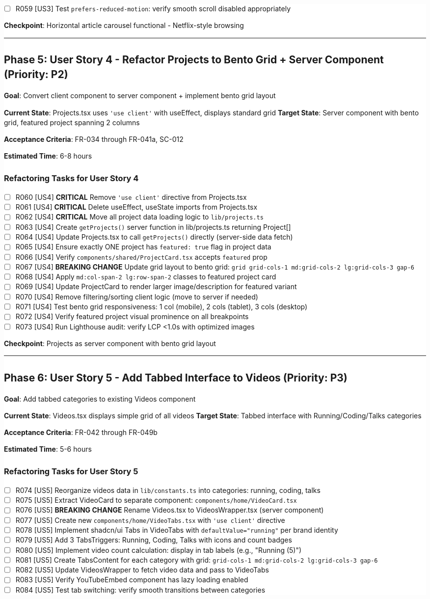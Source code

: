 - [ ] R059 [US3] Test `prefers-reduced-motion`: verify smooth scroll disabled appropriately

**Checkpoint**: Horizontal article carousel functional - Netflix-style browsing

---

## Phase 5: User Story 4 - Refactor Projects to Bento Grid + Server Component (Priority: P2)

**Goal**: Convert client component to server component + implement bento grid layout

**Current State**: Projects.tsx uses `'use client'` with useEffect, displays standard grid
**Target State**: Server component with bento grid, featured project spanning 2 columns

**Acceptance Criteria**: FR-034 through FR-041a, SC-012

**Estimated Time**: 6-8 hours

### Refactoring Tasks for User Story 4

- [ ] R060 [US4] **CRITICAL** Remove `'use client'` directive from Projects.tsx
- [ ] R061 [US4] **CRITICAL** Delete useEffect, useState imports from Projects.tsx
- [ ] R062 [US4] **CRITICAL** Move all project data loading logic to `lib/projects.ts`
- [ ] R063 [US4] Create `getProjects()` server function in lib/projects.ts returning Project[]
- [ ] R064 [US4] Update Projects.tsx to call `getProjects()` directly (server-side data fetch)
- [ ] R065 [US4] Ensure exactly ONE project has `featured: true` flag in project data
- [ ] R066 [US4] Verify `components/shared/ProjectCard.tsx` accepts `featured` prop
- [ ] R067 [US4] **BREAKING CHANGE** Update grid layout to bento grid: `grid grid-cols-1 md:grid-cols-2 lg:grid-cols-3 gap-6`
- [ ] R068 [US4] Apply `md:col-span-2 lg:row-span-2` classes to featured project card
- [ ] R069 [US4] Update ProjectCard to render larger image/description for featured variant
- [ ] R070 [US4] Remove filtering/sorting client logic (move to server if needed)
- [ ] R071 [US4] Test bento grid responsiveness: 1 col (mobile), 2 cols (tablet), 3 cols (desktop)
- [ ] R072 [US4] Verify featured project visual prominence on all breakpoints
- [ ] R073 [US4] Run Lighthouse audit: verify LCP <1.0s with optimized images

**Checkpoint**: Projects as server component with bento grid layout

---

## Phase 6: User Story 5 - Add Tabbed Interface to Videos (Priority: P3)

**Goal**: Add tabbed categories to existing Videos component

**Current State**: Videos.tsx displays simple grid of all videos
**Target State**: Tabbed interface with Running/Coding/Talks categories

**Acceptance Criteria**: FR-042 through FR-049b

**Estimated Time**: 5-6 hours

### Refactoring Tasks for User Story 5

- [ ] R074 [US5] Reorganize videos data in `lib/constants.ts` into categories: running, coding, talks
- [ ] R075 [US5] Extract VideoCard to separate component: `components/home/VideoCard.tsx`
- [ ] R076 [US5] **BREAKING CHANGE** Rename Videos.tsx to VideosWrapper.tsx (server component)
- [ ] R077 [US5] Create new `components/home/VideoTabs.tsx` with `'use client'` directive
- [ ] R078 [US5] Implement shadcn/ui Tabs in VideoTabs with `defaultValue="running"` per brand identity
- [ ] R079 [US5] Add 3 TabsTriggers: Running, Coding, Talks with icons and count badges
- [ ] R080 [US5] Implement video count calculation: display in tab labels (e.g., "Running (5)")
- [ ] R081 [US5] Create TabsContent for each category with grid: `grid-cols-1 md:grid-cols-2 lg:grid-cols-3 gap-6`
- [ ] R082 [US5] Update VideosWrapper to fetch video data and pass to VideoTabs
- [ ] R083 [US5] Verify YouTubeEmbed component has lazy loading enabled
- [ ] R084 [US5] Test tab switching: verify smooth transitions between categories